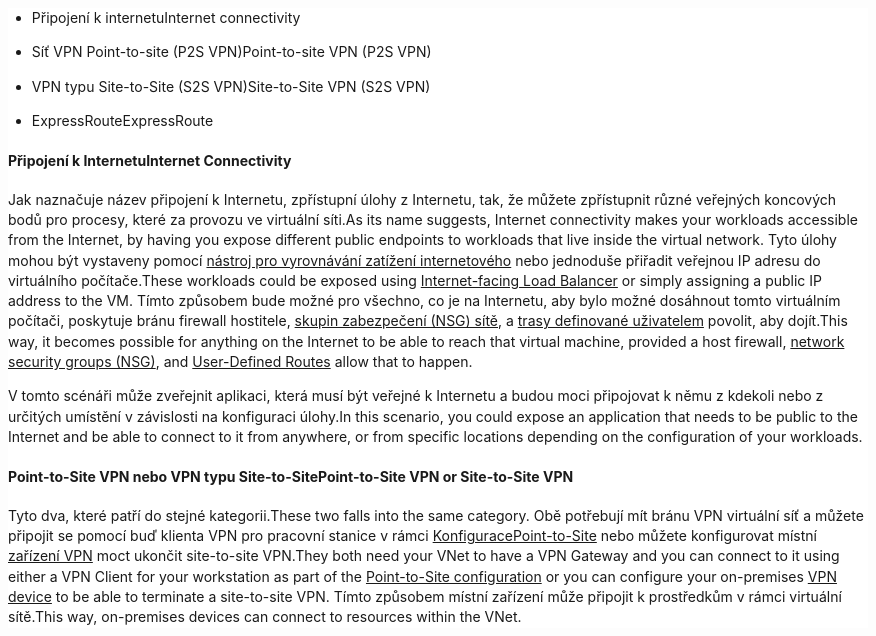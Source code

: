 -   <span data-ttu-id="07a91-259">Připojení k internetu</span><span class="sxs-lookup"><span data-stu-id="07a91-259">Internet connectivity</span></span>

-   <span data-ttu-id="07a91-260">Síť VPN Point-to-site (P2S VPN)</span><span class="sxs-lookup"><span data-stu-id="07a91-260">Point-to-site VPN (P2S VPN)</span></span>

-   <span data-ttu-id="07a91-261">VPN typu Site-to-Site (S2S VPN)</span><span class="sxs-lookup"><span data-stu-id="07a91-261">Site-to-Site VPN (S2S VPN)</span></span>

-   <span data-ttu-id="07a91-262">ExpressRoute</span><span class="sxs-lookup"><span data-stu-id="07a91-262">ExpressRoute</span></span>

#### <a name="internet-connectivity"></a><span data-ttu-id="07a91-263">Připojení k Internetu</span><span class="sxs-lookup"><span data-stu-id="07a91-263">Internet Connectivity</span></span>

<span data-ttu-id="07a91-264">Jak naznačuje název připojení k Internetu, zpřístupní úlohy z Internetu, tak, že můžete zpřístupnit různé veřejných koncových bodů pro procesy, které za provozu ve virtuální síti.</span><span class="sxs-lookup"><span data-stu-id="07a91-264">As its name suggests, Internet connectivity makes your workloads accessible from the Internet, by having you expose different public endpoints to workloads that live inside the virtual network.</span></span> <span data-ttu-id="07a91-265">Tyto úlohy mohou být vystaveny pomocí [nástroj pro vyrovnávání zatížení internetového](https://docs.microsoft.com/azure/load-balancer/load-balancer-internet-overview) nebo jednoduše přiřadit veřejnou IP adresu do virtuálního počítače.</span><span class="sxs-lookup"><span data-stu-id="07a91-265">These workloads could be exposed using [Internet-facing Load Balancer](https://docs.microsoft.com/azure/load-balancer/load-balancer-internet-overview) or simply assigning a public IP address to the  VM.</span></span> <span data-ttu-id="07a91-266">Tímto způsobem bude možné pro všechno, co je na Internetu, aby bylo možné dosáhnout tomto virtuálním počítači, poskytuje bránu firewall hostitele, [skupin zabezpečení (NSG) sítě](https://docs.microsoft.com/azure/virtual-network/virtual-networks-nsg), a [trasy definované uživatelem](https://docs.microsoft.com/azure/virtual-network/virtual-networks-udr-overview) povolit, aby dojít.</span><span class="sxs-lookup"><span data-stu-id="07a91-266">This way, it becomes possible for anything on the Internet to be able to reach that virtual machine, provided a host firewall, [network security groups (NSG)](https://docs.microsoft.com/azure/virtual-network/virtual-networks-nsg), and [User-Defined Routes](https://docs.microsoft.com/azure/virtual-network/virtual-networks-udr-overview) allow that to happen.</span></span>

<span data-ttu-id="07a91-267">V tomto scénáři může zveřejnit aplikaci, která musí být veřejné k Internetu a budou moci připojovat k němu z kdekoli nebo z určitých umístění v závislosti na konfiguraci úlohy.</span><span class="sxs-lookup"><span data-stu-id="07a91-267">In this scenario, you could expose an application that needs to be public to the Internet and be able to connect to it from anywhere, or from specific locations depending on the configuration of your workloads.</span></span>

#### <a name="point-to-site-vpn-or-site-to-site-vpn"></a><span data-ttu-id="07a91-268">Point-to-Site VPN nebo VPN typu Site-to-Site</span><span class="sxs-lookup"><span data-stu-id="07a91-268">Point-to-Site VPN or Site-to-Site VPN</span></span>
<span data-ttu-id="07a91-269">Tyto dva, které patří do stejné kategorii.</span><span class="sxs-lookup"><span data-stu-id="07a91-269">These two falls into the same category.</span></span> <span data-ttu-id="07a91-270">Obě potřebují mít bránu VPN virtuální síť a můžete připojit se pomocí buď klienta VPN pro pracovní stanice v rámci [KonfiguracePoint-to-Site](https://docs.microsoft.com/azure/vpn-gateway/vpn-gateway-howto-point-to-site-resource-manager-portal) nebo můžete konfigurovat místní [zařízení VPN](https://docs.microsoft.com/azure/vpn-gateway/vpn-gateway-about-vpn-devices) moct ukončit site-to-site VPN.</span><span class="sxs-lookup"><span data-stu-id="07a91-270">They both need your VNet to have a VPN Gateway and you can connect to it using either a VPN Client for your workstation as part of the [Point-to-Site configuration](https://docs.microsoft.com/azure/vpn-gateway/vpn-gateway-howto-point-to-site-resource-manager-portal) or you can configure your on-premises [VPN device](https://docs.microsoft.com/azure/vpn-gateway/vpn-gateway-about-vpn-devices) to be able to terminate a site-to-site VPN.</span></span> <span data-ttu-id="07a91-271">Tímto způsobem místní zařízení může připojit k prostředkům v rámci virtuální sítě.</span><span class="sxs-lookup"><span data-stu-id="07a91-271">This way, on-premises devices can connect to resources within the VNet.</span></span>
